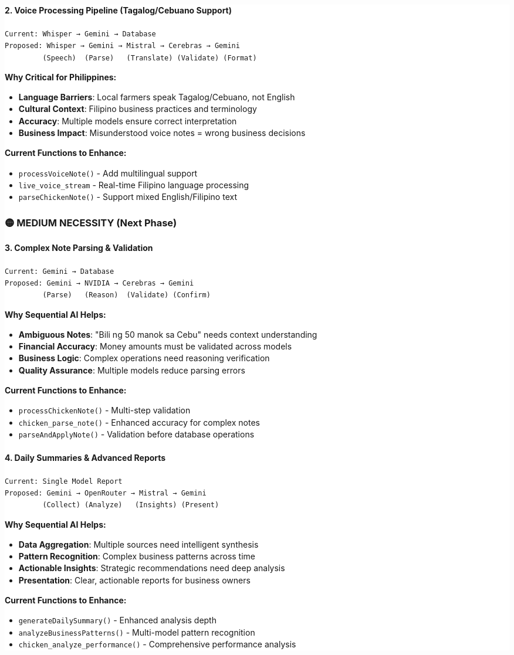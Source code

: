#### **2. Voice Processing Pipeline (Tagalog/Cebuano Support)**
```ascii
Current: Whisper → Gemini → Database
Proposed: Whisper → Gemini → Mistral → Cerebras → Gemini
         (Speech)  (Parse)   (Translate) (Validate) (Format)
```

**Why Critical for Philippines:**
- **Language Barriers**: Local farmers speak Tagalog/Cebuano, not English
- **Cultural Context**: Filipino business practices and terminology
- **Accuracy**: Multiple models ensure correct interpretation
- **Business Impact**: Misunderstood voice notes = wrong business decisions

**Current Functions to Enhance:**
- `processVoiceNote()` - Add multilingual support
- `live_voice_stream` - Real-time Filipino language processing
- `parseChickenNote()` - Support mixed English/Filipino text

### 🟡 **MEDIUM NECESSITY (Next Phase)**

#### **3. Complex Note Parsing & Validation**
```ascii
Current: Gemini → Database
Proposed: Gemini → NVIDIA → Cerebras → Gemini
         (Parse)   (Reason)  (Validate) (Confirm)
```

**Why Sequential AI Helps:**
- **Ambiguous Notes**: "Bili ng 50 manok sa Cebu" needs context understanding
- **Financial Accuracy**: Money amounts must be validated across models
- **Business Logic**: Complex operations need reasoning verification
- **Quality Assurance**: Multiple models reduce parsing errors

**Current Functions to Enhance:**
- `processChickenNote()` - Multi-step validation
- `chicken_parse_note()` - Enhanced accuracy for complex notes
- `parseAndApplyNote()` - Validation before database operations

#### **4. Daily Summaries & Advanced Reports**
```ascii
Current: Single Model Report
Proposed: Gemini → OpenRouter → Mistral → Gemini
         (Collect) (Analyze)   (Insights) (Present)
```

**Why Sequential AI Helps:**
- **Data Aggregation**: Multiple sources need intelligent synthesis
- **Pattern Recognition**: Complex business patterns across time
- **Actionable Insights**: Strategic recommendations need deep analysis
- **Presentation**: Clear, actionable reports for business owners

**Current Functions to Enhance:**
- `generateDailySummary()` - Enhanced analysis depth
- `analyzeBusinessPatterns()` - Multi-model pattern recognition
- `chicken_analyze_performance()` - Comprehensive performance analysis
